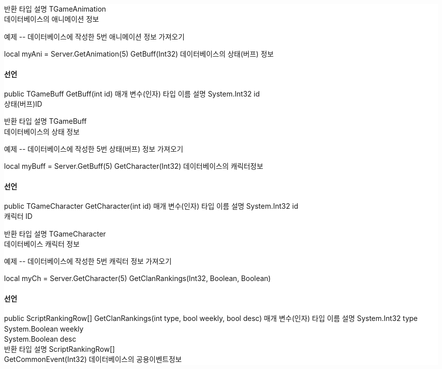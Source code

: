 반환
타입	설명
TGameAnimation	
데이터베이스의 애니메이션 정보

예제
-- 데이터베이스에 작성한 5번 애니메이션 정보 가져오기

local myAni = Server.GetAnimation(5)
GetBuff(Int32)
데이터베이스의 상태(버프) 정보

#### 선언
public TGameBuff GetBuff(int id)
매개 변수(인자)
타입	이름	설명
System.Int32	id	
상태(버프)ID

반환
타입	설명
TGameBuff	
데이터베이스의 상태 정보

예제
-- 데이터베이스에 작성한 5번 상태(버프) 정보 가져오기

local myBuff = Server.GetBuff(5)
GetCharacter(Int32)
데이터베이스의 캐릭터정보

#### 선언
public TGameCharacter GetCharacter(int id)
매개 변수(인자)
타입	이름	설명
System.Int32	id	
캐릭터 ID

반환
타입	설명
TGameCharacter	
데이터베이스 캐릭터 정보

예제
-- 데이터베이스에 작성한 5번 캐릭터 정보 가져오기

local myCh = Server.GetCharacter(5)
GetClanRankings(Int32, Boolean, Boolean)
#### 선언
public ScriptRankingRow[] GetClanRankings(int type, bool weekly, bool desc)
매개 변수(인자)
타입	이름	설명
System.Int32	type	
System.Boolean	weekly	
System.Boolean	desc	
반환
타입	설명
ScriptRankingRow[]	
GetCommonEvent(Int32)
데이터베이스의 공용이벤트정보
